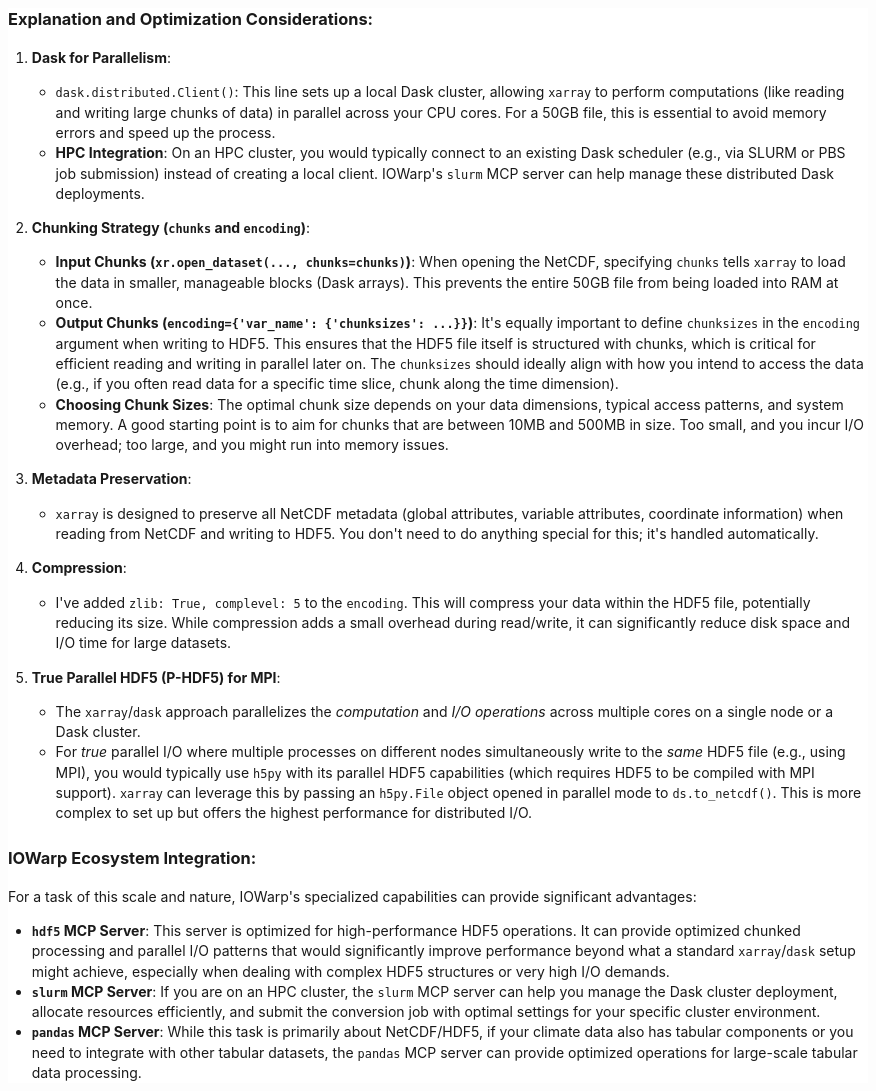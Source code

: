 ```python

```

### Explanation and Optimization Considerations:

1.  **Dask for Parallelism**:
    *   `dask.distributed.Client()`: This line sets up a local Dask cluster, allowing `xarray` to perform computations (like reading and writing large chunks of data) in parallel across your CPU cores. For a 50GB file, this is essential to avoid memory errors and speed up the process.
    *   **HPC Integration**: On an HPC cluster, you would typically connect to an existing Dask scheduler (e.g., via SLURM or PBS job submission) instead of creating a local client. IOWarp's `slurm` MCP server can help manage these distributed Dask deployments.

2.  **Chunking Strategy (`chunks` and `encoding`)**:
    *   **Input Chunks (`xr.open_dataset(..., chunks=chunks)`)**: When opening the NetCDF, specifying `chunks` tells `xarray` to load the data in smaller, manageable blocks (Dask arrays). This prevents the entire 50GB file from being loaded into RAM at once.
    *   **Output Chunks (`encoding={'var_name': {'chunksizes': ...}}`)**: It's equally important to define `chunksizes` in the `encoding` argument when writing to HDF5. This ensures that the HDF5 file itself is structured with chunks, which is critical for efficient reading and writing in parallel later on. The `chunksizes` should ideally align with how you intend to access the data (e.g., if you often read data for a specific time slice, chunk along the time dimension).
    *   **Choosing Chunk Sizes**: The optimal chunk size depends on your data dimensions, typical access patterns, and system memory. A good starting point is to aim for chunks that are between 10MB and 500MB in size. Too small, and you incur I/O overhead; too large, and you might run into memory issues.

3.  **Metadata Preservation**:
    *   `xarray` is designed to preserve all NetCDF metadata (global attributes, variable attributes, coordinate information) when reading from NetCDF and writing to HDF5. You don't need to do anything special for this; it's handled automatically.

4.  **Compression**:
    *   I've added `zlib: True, complevel: 5` to the `encoding`. This will compress your data within the HDF5 file, potentially reducing its size. While compression adds a small overhead during read/write, it can significantly reduce disk space and I/O time for large datasets.

5.  **True Parallel HDF5 (P-HDF5) for MPI**:
    *   The `xarray`/`dask` approach parallelizes the *computation* and *I/O operations* across multiple cores on a single node or a Dask cluster.
    *   For *true* parallel I/O where multiple processes on different nodes simultaneously write to the *same* HDF5 file (e.g., using MPI), you would typically use `h5py` with its parallel HDF5 capabilities (which requires HDF5 to be compiled with MPI support). `xarray` can leverage this by passing an `h5py.File` object opened in parallel mode to `ds.to_netcdf()`. This is more complex to set up but offers the highest performance for distributed I/O.

### IOWarp Ecosystem Integration:

For a task of this scale and nature, IOWarp's specialized capabilities can provide significant advantages:

*   **`hdf5` MCP Server**: This server is optimized for high-performance HDF5 operations. It can provide optimized chunked processing and parallel I/O patterns that would significantly improve performance beyond what a standard `xarray`/`dask` setup might achieve, especially when dealing with complex HDF5 structures or very high I/O demands.
*   **`slurm` MCP Server**: If you are on an HPC cluster, the `slurm` MCP server can help you manage the Dask cluster deployment, allocate resources efficiently, and submit the conversion job with optimal settings for your specific cluster environment.
*   **`pandas` MCP Server**: While this task is primarily about NetCDF/HDF5, if your climate data also has tabular components or you need to integrate with other tabular datasets, the `pandas` MCP server can provide optimized operations for large-scale tabular data processing.
